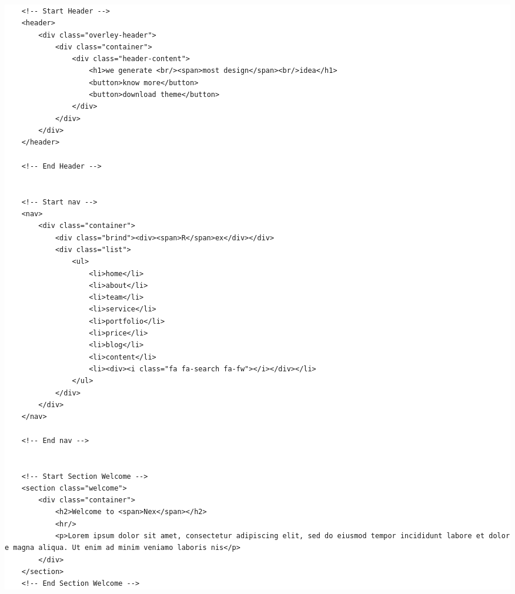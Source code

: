 <!DOCTYPE html>
<html>
    <head>
        <meta charset="utf-8"/>
        <title>Home</title>
        <link rel="stylesheet" href="css/style.css"/>
        <link rel="stylesheet" href="css/font-awesome.min.css"/>
        <link href='https://fonts.googleapis.com/css?family=Raleway' rel='stylesheet' type='text/css'>   
        <link rel="icon" href="icon.jpg">
    </head>
    <body>
        
        <!-- Start Header -->
        <header>
            <div class="overley-header">
                <div class="container">
                    <div class="header-content">
                        <h1>we generate <br/><span>most design</span><br/>idea</h1>
                        <button>know more</button>
                        <button>download theme</button>
                    </div>
                </div>
            </div>
        </header>
        
        <!-- End Header -->
        
        
        <!-- Start nav -->
        <nav>
            <div class="container">
                <div class="brind"><div><span>R</span>ex</div></div>
                <div class="list">
                    <ul>
                        <li>home</li>
                        <li>about</li>
                        <li>team</li>
                        <li>service</li>
                        <li>portfolio</li>
                        <li>price</li>
                        <li>blog</li>
                        <li>content</li>
                        <li><div><i class="fa fa-search fa-fw"></i></div></li>
                    </ul>
                </div>
            </div>
        </nav>
        
        <!-- End nav -->
        
        
        <!-- Start Section Welcome -->
        <section class="welcome">
            <div class="container">
                <h2>Welcome to <span>Nex</span></h2>
                <hr/>
                <p>Lorem ipsum dolor sit amet, consectetur adipiscing elit, sed do eiusmod tempor incididunt labore et dolore magna aliqua. Ut enim ad minim veniamo laboris nis</p>
            </div>
        </section>
        <!-- End Section Welcome -->
        